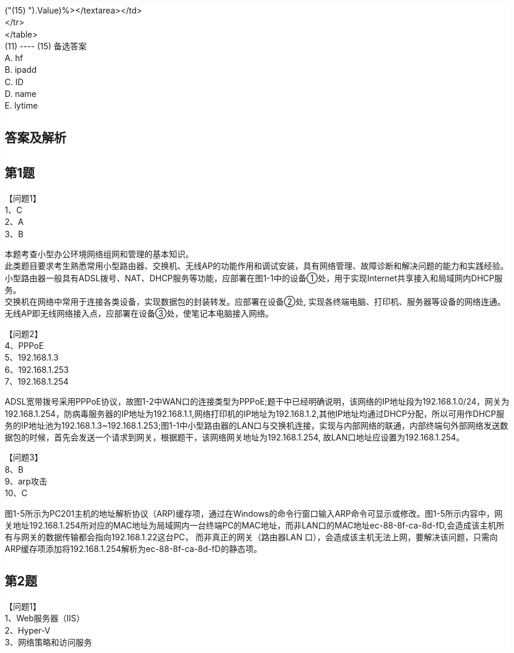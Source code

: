 ("(15) ").Value)%&gt;&lt;/textarea&gt;&lt;/td&gt;  
&lt;/tr&gt;  
&lt;/table&gt;  
(11) ---- (15) 备选答案  
A. hf  
B. ipadd  
C. ID  
D. name  
E. lytime  
  


## 答案及解析 ##

  



[5f030a2e52714874bed0222660c89cd8.jpg]: https://www.xkxxkx.cn/file/exam/software/网络管理员/案例/第1题/5f030a2e52714874bed0222660c89cd8.jpg
[b4edbb934196458f826f39ce18b38710.jpg]: https://www.xkxxkx.cn/file/exam/software/网络管理员/案例/第1题/b4edbb934196458f826f39ce18b38710.jpg
[e32b873e34e44408896d4de2579bbb6e.jpg]: https://www.xkxxkx.cn/file/exam/software/网络管理员/案例/第1题/e32b873e34e44408896d4de2579bbb6e.jpg
[e4eb848462994280b4a8142f34f86d68.jpg]: https://www.xkxxkx.cn/file/exam/software/网络管理员/案例/第1题/e4eb848462994280b4a8142f34f86d68.jpg
[8f90c6734495411fa3d63e035f663a0c.jpg]: https://www.xkxxkx.cn/file/exam/software/网络管理员/案例/第2题/8f90c6734495411fa3d63e035f663a0c.jpg
[1886aab9999147f193968dbda042ea34.jpg]: https://www.xkxxkx.cn/file/exam/software/网络管理员/案例/第2题/1886aab9999147f193968dbda042ea34.jpg
[36519967d87448f2a61e39117f239c9e.jpg]: https://www.xkxxkx.cn/file/exam/software/网络管理员/案例/第2题/36519967d87448f2a61e39117f239c9e.jpg
[f20b810f86624d6d9b3f90759a2d0c96.jpg]: https://www.xkxxkx.cn/file/exam/software/网络管理员/案例/第3题/f20b810f86624d6d9b3f90759a2d0c96.jpg
[402ba4ee9c6f4e77833d13bb2834e3f2.jpg]: https://www.xkxxkx.cn/file/exam/software/网络管理员/案例/第3题/402ba4ee9c6f4e77833d13bb2834e3f2.jpg
[4958c371a44d402cad42f7fe2194607f.jpg]: https://www.xkxxkx.cn/file/exam/software/网络管理员/案例/第4题/4958c371a44d402cad42f7fe2194607f.jpg
[c3f774e60271490f89af287eedaad88e.jpg]: https://www.xkxxkx.cn/file/exam/software/网络管理员/案例/第4题/c3f774e60271490f89af287eedaad88e.jpg
## 第1题 ##

【问题1】  
1、C  
2、A  
3、B  
  
本题考查小型办公环境网络组网和管理的基本知识。  
此类题目要求考生熟悉常用小型路由器、交换机、无线AP的功能作用和调试安装，具有网络管理、故障诊断和解决问题的能力和实践经验。  
小型路由器一般具有ADSL拨号、NAT、DHCP服务等功能，应部署在图1-1中的设备①处，用于实现Internet共享接入和局域网内DHCP服务。  
交换机在网络中常用于连接各类设备，实现数据包的封装转发。应部署在设备②处, 实现各终端电脑、打印机、服务器等设备的网络连通。  
无线AP即无线网络接入点，应部署在设备③处，使笔记本电脑接入网络。  
  
【问题2】  
4、PPPoE  
5、192.168.1.3  
6、192.168.1.253  
7、192.168.1.254  
  
ADSL宽带拨号采用PPPoE协议，故图1-2中WAN口的连接类型为PPPoE;题干中已经明确说明，该网络的IP地址段为192.168.1.0/24，网关为192.168.1.254，防病毒服务器的IP地址为192.168.1.1,网络打印机的IP地址为192.168.1.2,其他IP地址均通过DHCP分配，所以可用作DHCP服务的IP地址池为192.168.1.3~192.168.1.253;图1-1中小型路由器的LAN口与交换机连接，实现与内部网络的联通，内部终端句外部网络发送数据包的时候，首先会发送一个请求到网关，根据题干，该网络网关地址为192.168.1.254, 故LAN口地址应设置为192.168.1.254。  
  
【问题3】  
8、B  
9、arp攻击  
10、C  
  
图1-5所示为PC201主机的地址解析协议（ARP)缓存项，通过在Windows的命令行窗口输入ARP命令可显示或修改。图1-5所示内容中，网关地址192.168.1.254所对应的MAC地址为局域网内一台终端PC的MAC地址，而非LAN口的MAC地址ec-88-8f-ca-8d-fD,会造成该主机所有与网关的数据传输都会指向192.168.1.22这台PC， 而非真正的网关（路由器LAN 口），会造成该主机无法上网，要解决该问题，只需向ARP缓存项添加将192.168.1.254解析为ec-88-8f-ca-8d-fD的静态项。  


## 第2题 ##

【问题1】  
1、Web服务器（IIS）  
2、Hyper-V  
3、网络策略和访问服务  
  

[www.test.com]: http://www.test.com